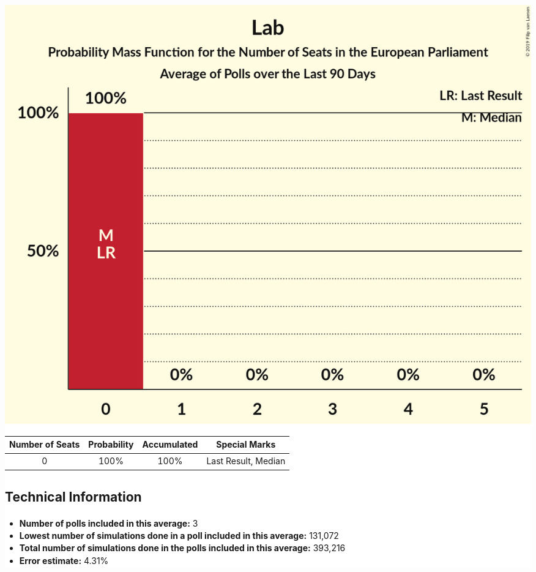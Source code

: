 ![Graph with seats probability mass function not yet produced](average-2019-04-23-coalitions-seats-pmf-lab.png "Seats Probability Mass Function")

| Number of Seats | Probability | Accumulated | Special Marks |
|:---------------:|:-----------:|:-----------:|:-------------:|
| 0 | 100% | 100% | Last Result, Median |


## Technical Information

+ **Number of polls included in this average:** 3
+ **Lowest number of simulations done in a poll included in this average:** 131,072
+ **Total number of simulations done in the polls included in this average:** 393,216
+ **Error estimate:** 4.31%

